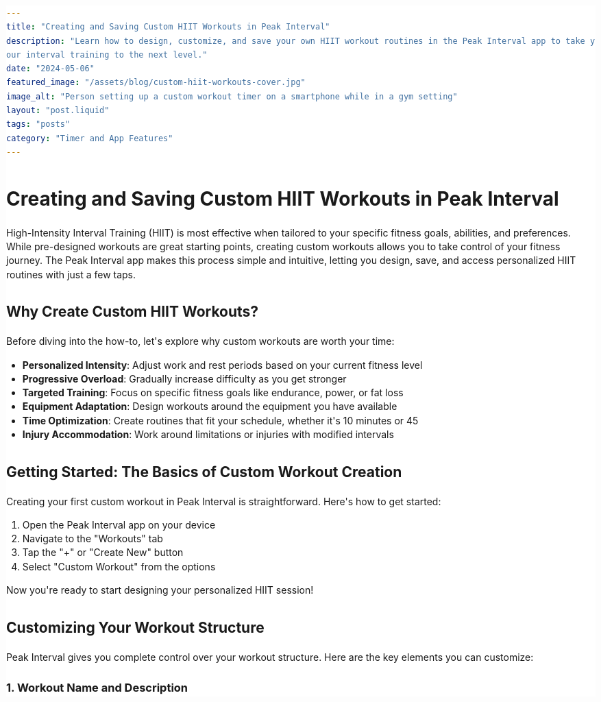 ```yaml
---
title: "Creating and Saving Custom HIIT Workouts in Peak Interval"
description: "Learn how to design, customize, and save your own HIIT workout routines in the Peak Interval app to take your interval training to the next level."
date: "2024-05-06"
featured_image: "/assets/blog/custom-hiit-workouts-cover.jpg"
image_alt: "Person setting up a custom workout timer on a smartphone while in a gym setting"
layout: "post.liquid"
tags: "posts"
category: "Timer and App Features"
---
```


# Creating and Saving Custom HIIT Workouts in Peak Interval

High-Intensity Interval Training (HIIT) is most effective when tailored to your specific fitness goals, abilities, and preferences. While pre-designed workouts are great starting points, creating custom workouts allows you to take control of your fitness journey. The Peak Interval app makes this process simple and intuitive, letting you design, save, and access personalized HIIT routines with just a few taps.

## Why Create Custom HIIT Workouts?

Before diving into the how-to, let's explore why custom workouts are worth your time:

- **Personalized Intensity**: Adjust work and rest periods based on your current fitness level
- **Progressive Overload**: Gradually increase difficulty as you get stronger
- **Targeted Training**: Focus on specific fitness goals like endurance, power, or fat loss
- **Equipment Adaptation**: Design workouts around the equipment you have available
- **Time Optimization**: Create routines that fit your schedule, whether it's 10 minutes or 45
- **Injury Accommodation**: Work around limitations or injuries with modified intervals

## Getting Started: The Basics of Custom Workout Creation

Creating your first custom workout in Peak Interval is straightforward. Here's how to get started:

1. Open the Peak Interval app on your device
2. Navigate to the "Workouts" tab
3. Tap the "+" or "Create New" button
4. Select "Custom Workout" from the options

Now you're ready to start designing your personalized HIIT session!

## Customizing Your Workout Structure

Peak Interval gives you complete control over your workout structure. Here are the key elements you can customize:

### 1. Workout Name and Description
